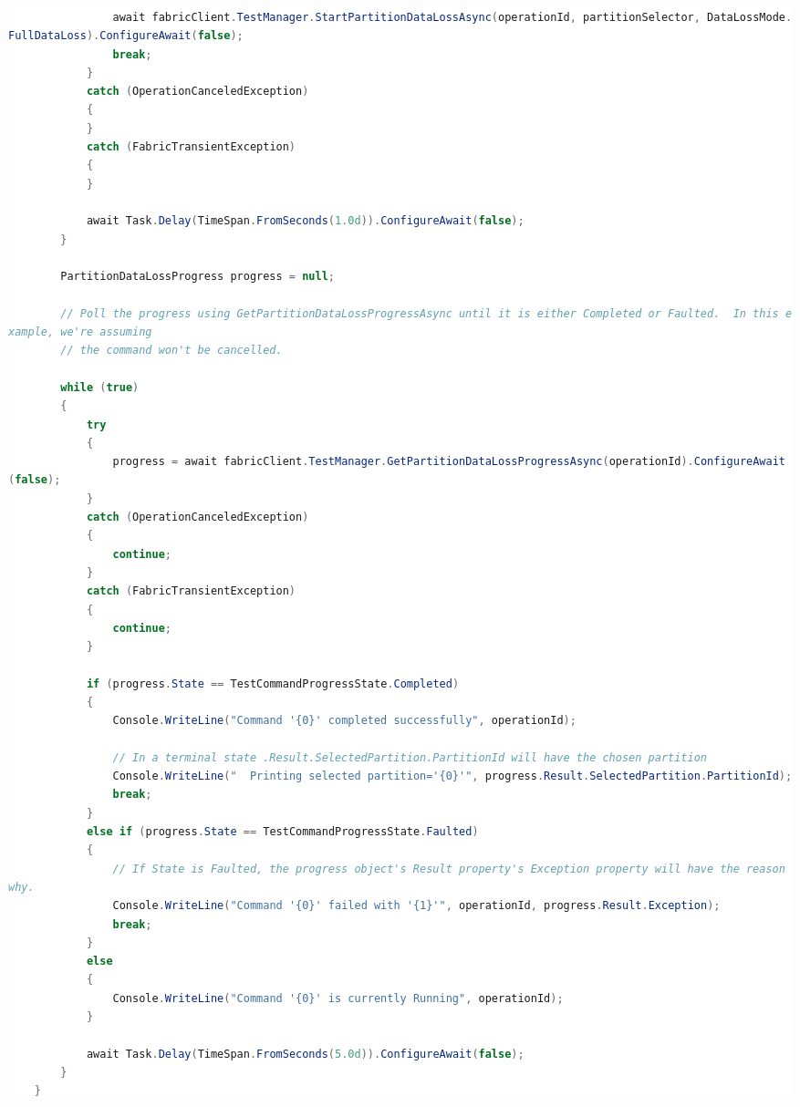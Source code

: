 ```csharp
                await fabricClient.TestManager.StartPartitionDataLossAsync(operationId, partitionSelector, DataLossMode.FullDataLoss).ConfigureAwait(false);
                break;
            }
            catch (OperationCanceledException)
            {
            }
            catch (FabricTransientException)
            {
            }

            await Task.Delay(TimeSpan.FromSeconds(1.0d)).ConfigureAwait(false);
        }

        PartitionDataLossProgress progress = null;

        // Poll the progress using GetPartitionDataLossProgressAsync until it is either Completed or Faulted.  In this example, we're assuming
        // the command won't be cancelled.        

        while (true)
        {
            try
            {
                progress = await fabricClient.TestManager.GetPartitionDataLossProgressAsync(operationId).ConfigureAwait(false);
            }
            catch (OperationCanceledException)
            {
                continue;
            }
            catch (FabricTransientException)
            {
                continue;
            }

            if (progress.State == TestCommandProgressState.Completed)
            {
                Console.WriteLine("Command '{0}' completed successfully", operationId);

                // In a terminal state .Result.SelectedPartition.PartitionId will have the chosen partition
                Console.WriteLine("  Printing selected partition='{0}'", progress.Result.SelectedPartition.PartitionId);
                break;
            }
            else if (progress.State == TestCommandProgressState.Faulted)
            {
                // If State is Faulted, the progress object's Result property's Exception property will have the reason why.
                Console.WriteLine("Command '{0}' failed with '{1}'", operationId, progress.Result.Exception);
                break;
            }
            else
            {
                Console.WriteLine("Command '{0}' is currently Running", operationId);
            }

            await Task.Delay(TimeSpan.FromSeconds(5.0d)).ConfigureAwait(false);
        }
    }
```